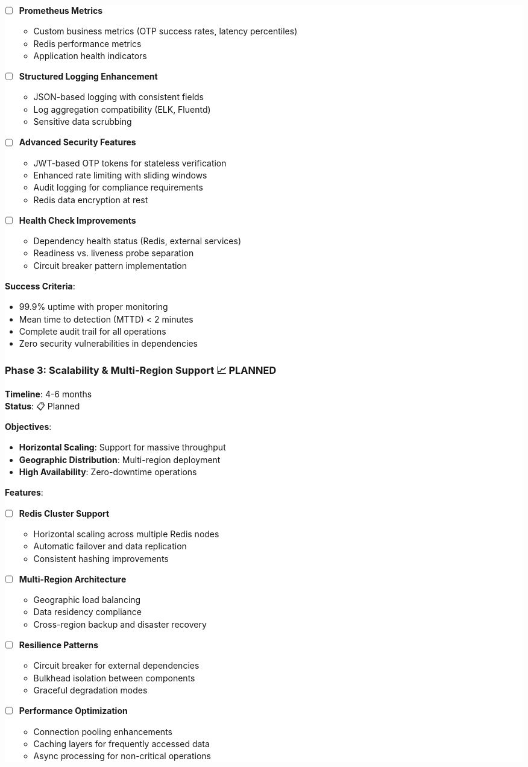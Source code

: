 - [ ] **Prometheus Metrics**
  - Custom business metrics (OTP success rates, latency percentiles)
  - Redis performance metrics
  - Application health indicators
  
- [ ] **Structured Logging Enhancement**
  - JSON-based logging with consistent fields
  - Log aggregation compatibility (ELK, Fluentd)
  - Sensitive data scrubbing
  
- [ ] **Advanced Security Features**
  - JWT-based OTP tokens for stateless verification
  - Enhanced rate limiting with sliding windows
  - Audit logging for compliance requirements
  - Redis data encryption at rest
  
- [ ] **Health Check Improvements**
  - Dependency health status (Redis, external services)
  - Readiness vs. liveness probe separation
  - Circuit breaker pattern implementation

**Success Criteria**:
- 99.9% uptime with proper monitoring
- Mean time to detection (MTTD) < 2 minutes
- Complete audit trail for all operations
- Zero security vulnerabilities in dependencies

### Phase 3: Scalability & Multi-Region Support 📈 PLANNED
**Timeline**: 4-6 months  
**Status**: 📋 Planned

**Objectives**:
- **Horizontal Scaling**: Support for massive throughput
- **Geographic Distribution**: Multi-region deployment
- **High Availability**: Zero-downtime operations

**Features**:
- [ ] **Redis Cluster Support**
  - Horizontal scaling across multiple Redis nodes
  - Automatic failover and data replication
  - Consistent hashing improvements
  
- [ ] **Multi-Region Architecture**
  - Geographic load balancing
  - Data residency compliance
  - Cross-region backup and disaster recovery
  
- [ ] **Resilience Patterns**
  - Circuit breaker for external dependencies
  - Bulkhead isolation between components
  - Graceful degradation modes
  
- [ ] **Performance Optimization**
  - Connection pooling enhancements
  - Caching layers for frequently accessed data
  - Async processing for non-critical operations
  
